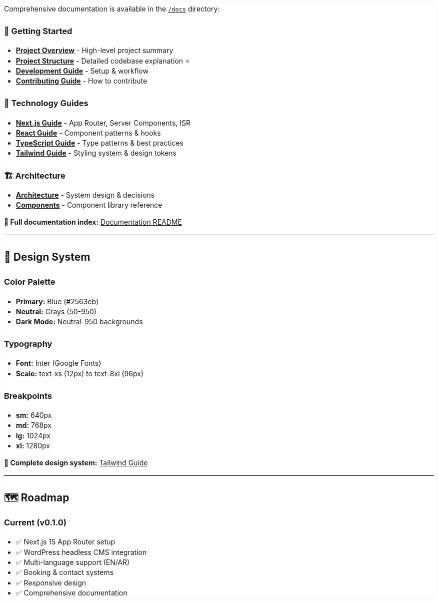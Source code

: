 Comprehensive documentation is available in the [`/docs`](./docs) directory:

### 🎯 Getting Started
- **[Project Overview](./PROJECT_OVERVIEW.md)** - High-level project summary
- **[Project Structure](./docs/PROJECT_STRUCTURE.md)** - Detailed codebase explanation ⭐
- **[Development Guide](./docs/DEVELOPMENT.md)** - Setup & workflow
- **[Contributing Guide](./docs/CONTRIBUTING.md)** - How to contribute

### 📖 Technology Guides
- **[Next.js Guide](./docs/NEXTJS_GUIDE.md)** - App Router, Server Components, ISR
- **[React Guide](./docs/REACT_GUIDE.md)** - Component patterns & hooks
- **[TypeScript Guide](./docs/TYPESCRIPT_GUIDE.md)** - Type patterns & best practices
- **[Tailwind Guide](./docs/TAILWIND_GUIDE.md)** - Styling system & design tokens

### 🏗️ Architecture
- **[Architecture](./docs/ARCHITECTURE.md)** - System design & decisions
- **[Components](./docs/COMPONENTS.md)** - Component library reference

**📖 Full documentation index:** [Documentation README](./docs/README.md)

---

## 🎨 Design System

### Color Palette
- **Primary:** Blue (#2563eb)
- **Neutral:** Grays (50-950)
- **Dark Mode:** Neutral-950 backgrounds

### Typography
- **Font:** Inter (Google Fonts)
- **Scale:** text-xs (12px) to text-8xl (96px)

### Breakpoints
- **sm:** 640px
- **md:** 768px
- **lg:** 1024px
- **xl:** 1280px

**📖 Complete design system:** [Tailwind Guide](./docs/TAILWIND_GUIDE.md)

---

## 🗺️ Roadmap

### Current (v0.1.0)
- ✅ Next.js 15 App Router setup
- ✅ WordPress headless CMS integration
- ✅ Multi-language support (EN/AR)
- ✅ Booking & contact systems
- ✅ Responsive design
- ✅ Comprehensive documentation
